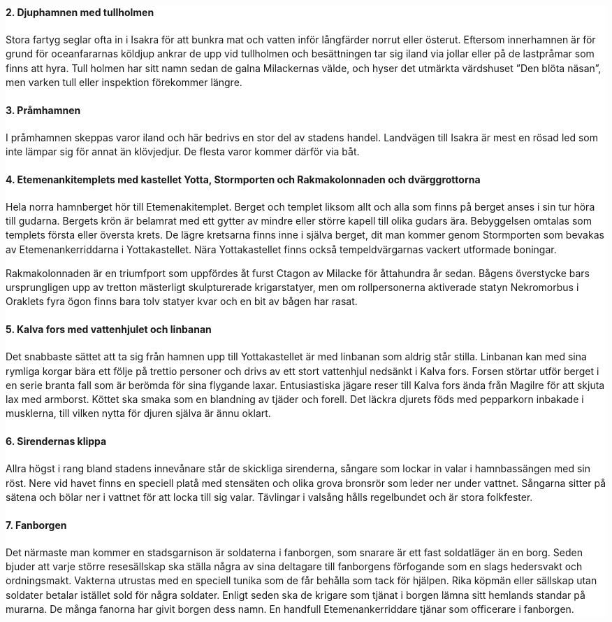 #### 2. Djuphamnen med tullholmen

Stora fartyg seglar ofta in i Isakra för att bunkra mat och vatten inför långfärder norrut eller österut. Eftersom innerhamnen är för grund för oceanfararnas köldjup ankrar de upp vid tullholmen och besättningen tar sig iland via jollar eller på de lastpråmar som finns att hyra. Tull holmen har sitt namn sedan de galna Milackernas välde, och hyser det utmärkta värdshuset ”Den blöta näsan”, men varken tull eller inspektion förekommer längre.

#### 3. Pråmhamnen

I pråmhamnen skeppas varor iland och här bedrivs en stor del av stadens handel. Landvägen till Isakra är mest en rösad led som inte lämpar sig för annat än klövjedjur. De flesta varor kommer därför via båt.

#### 4. Etemenankitemplets med kastellet Yotta, Stormporten och Rakmakolonnaden och dvärggrottorna

Hela norra hamnberget hör till Etemenakitemplet. Berget och templet liksom allt och alla som finns på berget anses i sin tur höra till gudarna. Bergets krön är belamrat med ett gytter av mindre eller större kapell till olika gudars ära. Bebyggelsen omtalas som templets första eller översta krets. De lägre kretsarna finns inne i själva berget, dit man kommer genom Stormporten som bevakas av Etemenankerriddarna i Yottakastellet. Nära Yottakastellet finns också tempeldvärgarnas vackert utformade boningar.

Rakmakolonnaden är en triumfport som uppfördes åt furst Ctagon av Milacke för åttahundra år sedan. Bågens överstycke bars ursprungligen upp av tretton mästerligt skulpturerade krigarstatyer, men om rollpersonerna aktiverade statyn Nekromorbus i Oraklets fyra ögon finns bara tolv statyer kvar och en bit av bågen har rasat.

#### 5. Kalva fors med vattenhjulet och linbanan

Det snabbaste sättet att ta sig från hamnen upp till Yottakastellet är med linbanan som aldrig står stilla. Linbanan kan med sina rymliga korgar bära ett följe på trettio personer och drivs av ett stort vattenhjul nedsänkt i Kalva fors. Forsen störtar utför berget i en serie branta fall som är berömda för sina flygande laxar. Entusiastiska jägare reser till Kalva fors ända från Magilre för att skjuta lax med armborst. Köttet ska smaka som en blandning av tjäder och forell. Det läckra djurets föds med pepparkorn inbakade i musklerna, till vilken nytta för djuren själva är ännu oklart.

#### 6. Sirendernas klippa

Allra högst i rang bland stadens innevånare står de skickliga sirenderna, sångare som lockar in valar i hamnbassängen med sin röst. Nere vid havet finns en speciell platå med stensäten och olika grova bronsrör som leder ner under vattnet. Sångarna sitter på sätena och bölar ner i vattnet för att locka till sig valar. Tävlingar i valsång hålls regelbundet och är stora folkfester.

#### 7. Fanborgen

Det närmaste man kommer en stadsgarnison är soldaterna i fanborgen, som snarare är ett fast soldatläger än en borg. Seden bjuder att varje större resesällskap ska ställa några av sina deltagare till fanborgens förfogande som en slags hedersvakt och ordningsmakt. Vakterna utrustas med en speciell tunika som de får behålla som tack för hjälpen. Rika köpmän eller sällskap utan soldater betalar istället sold för några soldater. Enligt seden ska de krigare som tjänat i borgen lämna sitt hemlands standar på murarna. De många fanorna har givit borgen dess namn. En handfull Etemenankerriddare tjänar som officerare i fanborgen.
